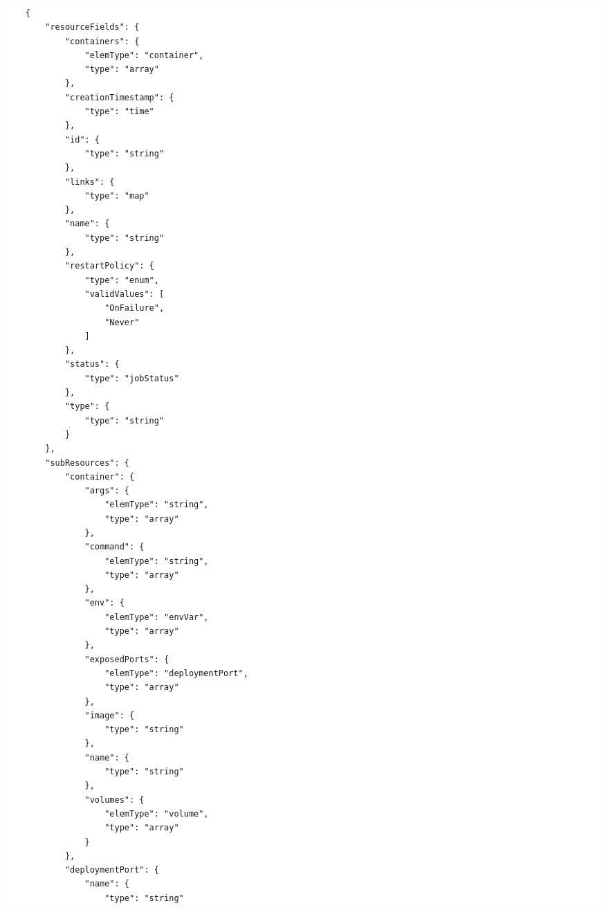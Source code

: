 		{
			"resourceFields": {
				"containers": {
					"elemType": "container",
					"type": "array"
				},
				"creationTimestamp": {
					"type": "time"
				},
				"id": {
					"type": "string"
				},
				"links": {
					"type": "map"
				},
				"name": {
					"type": "string"
				},
				"restartPolicy": {
					"type": "enum",
					"validValues": [
						"OnFailure",
						"Never"
					]
				},
				"status": {
					"type": "jobStatus"
				},
				"type": {
					"type": "string"
				}
			},
			"subResources": {
				"container": {
					"args": {
						"elemType": "string",
						"type": "array"
					},
					"command": {
						"elemType": "string",
						"type": "array"
					},
					"env": {
						"elemType": "envVar",
						"type": "array"
					},
					"exposedPorts": {
						"elemType": "deploymentPort",
						"type": "array"
					},
					"image": {
						"type": "string"
					},
					"name": {
						"type": "string"
					},
					"volumes": {
						"elemType": "volume",
						"type": "array"
					}
				},
				"deploymentPort": {
					"name": {
						"type": "string"